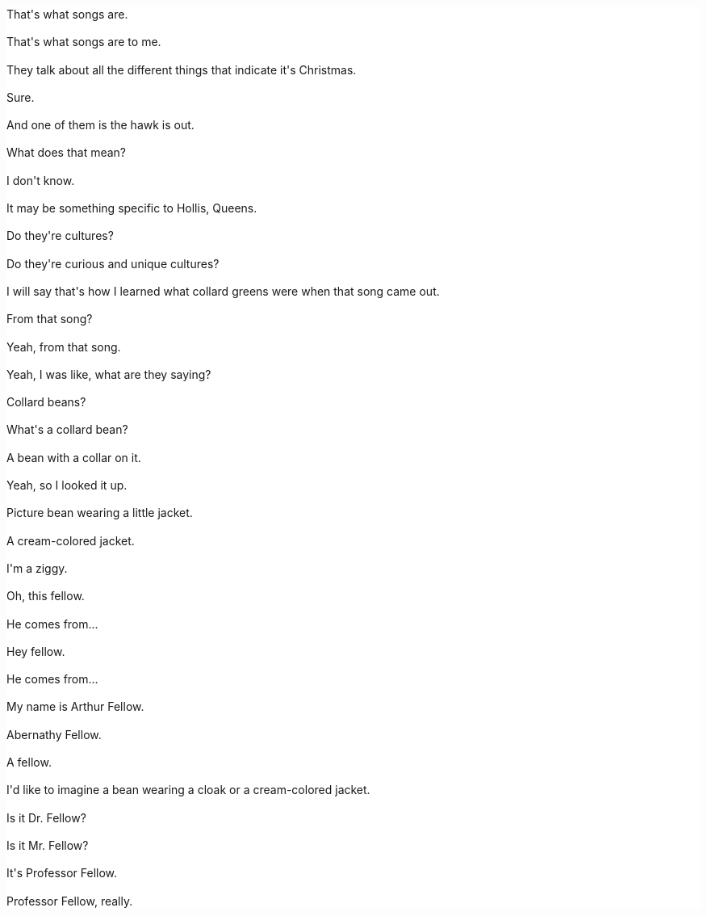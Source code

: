 That's what songs are.

That's what songs are to me.

They talk about all the different things that indicate it's Christmas.

Sure.

And one of them is the hawk is out.

What does that mean?

I don't know.

It may be something specific to Hollis, Queens.

Do they're cultures?

Do they're curious and unique cultures?

I will say that's how I learned what collard greens were when that song came out.

From that song?

Yeah, from that song.

Yeah, I was like, what are they saying?

Collard beans?

What's a collard bean?

A bean with a collar on it.

Yeah, so I looked it up.

Picture bean wearing a little jacket.

A cream-colored jacket.

I'm a ziggy.

Oh, this fellow.

He comes from...

Hey fellow.

He comes from...

My name is Arthur Fellow.

Abernathy Fellow.

A fellow.

I'd like to imagine a bean wearing a cloak or a cream-colored jacket.

Is it Dr. Fellow?

Is it Mr. Fellow?

It's Professor Fellow.

Professor Fellow, really.
